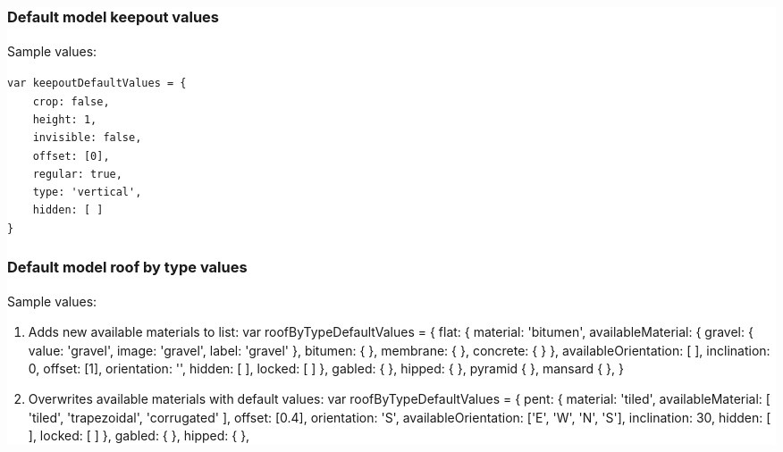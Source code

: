 ### Default model keepout values

Sample values:

    var keepoutDefaultValues = {
        crop: false,
        height: 1,
        invisible: false,
        offset: [0],
        regular: true,
        type: 'vertical',
        hidden: [ ]
    }

<div class="page-break"></div>

### Default model roof by type values

Sample values:

1. Adds new available materials to list: 
    var roofByTypeDefaultValues = {
        flat: {
            material: 'bitumen',
            availableMaterial: {
                gravel: {
                    value: 'gravel',
                    image: 'gravel',
                    label: 'gravel'
                },
                bitumen: { },
                membrane: { },
                concrete: { }
            },
            availableOrientation: [ ],
            inclination: 0,
            offset: [1],
            orientation: '',
            hidden: [ ],
            locked: [ ]
        },
        gabled: { },
        hipped: { },
        pyramid { },
        mansard { },
    }

2. Overwrites available materials with default values: 
    var roofByTypeDefaultValues = {
        pent: {
            material: 'tiled',
            availableMaterial: [
                'tiled',
                'trapezoidal',
                'corrugated'
            ],
            offset: [0.4],
            orientation: 'S',
            availableOrientation: ['E', 'W', 'N', 'S'],
            inclination: 30,
            hidden: [ ],
            locked: [ ]
        },
        gabled: { },
        hipped: { },